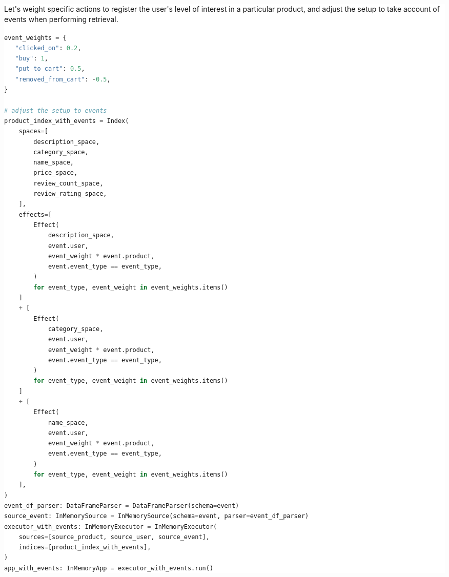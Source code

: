 Let's weight specific actions to register the user's level of interest in a particular product, and adjust the setup to take account of events when performing retrieval.

```python
event_weights = {
   "clicked_on": 0.2,
   "buy": 1,
   "put_to_cart": 0.5,
   "removed_from_cart": -0.5,
}

# adjust the setup to events
product_index_with_events = Index(
    spaces=[
        description_space,
        category_space,
        name_space,
        price_space,
        review_count_space,
        review_rating_space,
    ],
    effects=[
        Effect(
            description_space,
            event.user,
            event_weight * event.product,
            event.event_type == event_type,
        )
        for event_type, event_weight in event_weights.items()
    ]
    + [
        Effect(
            category_space,
            event.user,
            event_weight * event.product,
            event.event_type == event_type,
        )
        for event_type, event_weight in event_weights.items()
    ]
    + [
        Effect(
            name_space,
            event.user,
            event_weight * event.product,
            event.event_type == event_type,
        )
        for event_type, event_weight in event_weights.items()
    ],
)
event_df_parser: DataFrameParser = DataFrameParser(schema=event)
source_event: InMemorySource = InMemorySource(schema=event, parser=event_df_parser)
executor_with_events: InMemoryExecutor = InMemoryExecutor(
    sources=[source_product, source_user, source_event],
    indices=[product_index_with_events],
)
app_with_events: InMemoryApp = executor_with_events.run()
```
